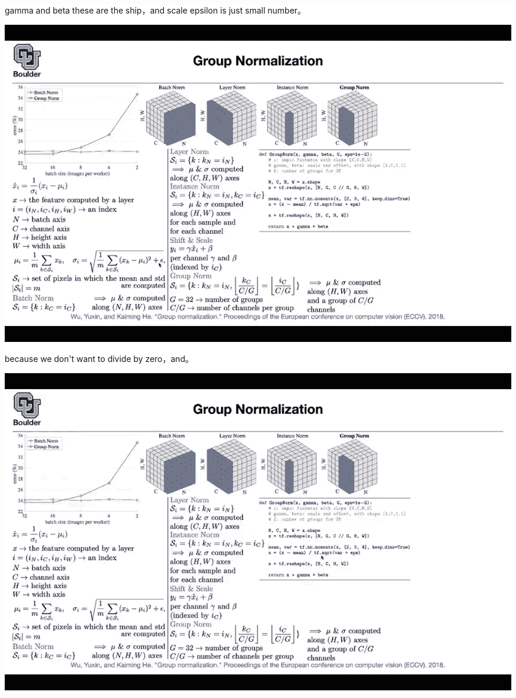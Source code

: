 gamma and beta these are the ship，and scale epsilon is just small number。



![](img/83ba17850318b0e304d7ea01fdccaf58_205.png)

because we don't want to divide by zero，and。

![](img/83ba17850318b0e304d7ea01fdccaf58_207.png)
